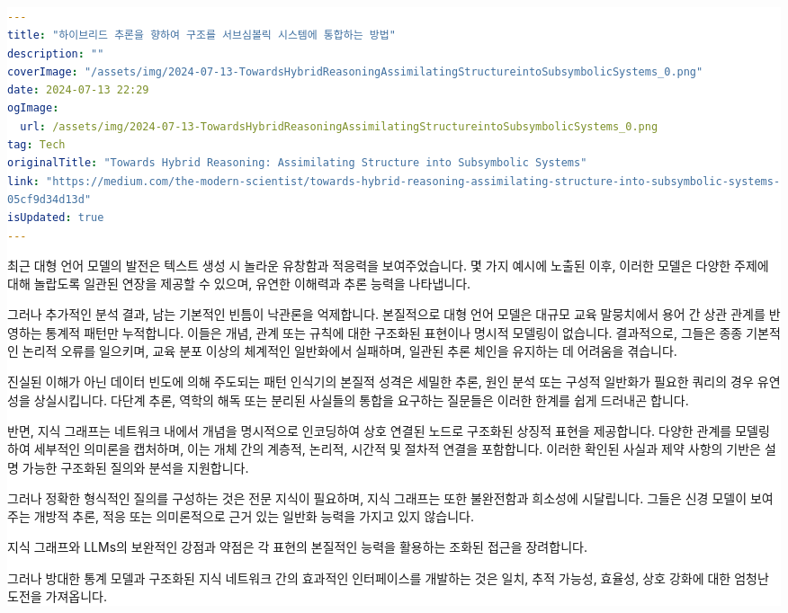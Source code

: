 ```yaml
---
title: "하이브리드 추론을 향하여 구조를 서브심볼릭 시스템에 통합하는 방법"
description: ""
coverImage: "/assets/img/2024-07-13-TowardsHybridReasoningAssimilatingStructureintoSubsymbolicSystems_0.png"
date: 2024-07-13 22:29
ogImage:
  url: /assets/img/2024-07-13-TowardsHybridReasoningAssimilatingStructureintoSubsymbolicSystems_0.png
tag: Tech
originalTitle: "Towards Hybrid Reasoning: Assimilating Structure into Subsymbolic Systems"
link: "https://medium.com/the-modern-scientist/towards-hybrid-reasoning-assimilating-structure-into-subsymbolic-systems-05cf9d34d13d"
isUpdated: true
---
```


최근 대형 언어 모델의 발전은 텍스트 생성 시 놀라운 유창함과 적응력을 보여주었습니다. 몇 가지 예시에 노출된 이후, 이러한 모델은 다양한 주제에 대해 놀랍도록 일관된 연장을 제공할 수 있으며, 유연한 이해력과 추론 능력을 나타냅니다.

그러나 추가적인 분석 결과, 남는 기본적인 빈틈이 낙관론을 억제합니다. 본질적으로 대형 언어 모델은 대규모 교육 말뭉치에서 용어 간 상관 관계를 반영하는 통계적 패턴만 누적합니다. 이들은 개념, 관계 또는 규칙에 대한 구조화된 표현이나 명시적 모델링이 없습니다. 결과적으로, 그들은 종종 기본적인 논리적 오류를 일으키며, 교육 분포 이상의 체계적인 일반화에서 실패하며, 일관된 추론 체인을 유지하는 데 어려움을 겪습니다.

진실된 이해가 아닌 데이터 빈도에 의해 주도되는 패턴 인식기의 본질적 성격은 세밀한 추론, 원인 분석 또는 구성적 일반화가 필요한 쿼리의 경우 유연성을 상실시킵니다. 다단계 추론, 역학의 해독 또는 분리된 사실들의 통합을 요구하는 질문들은 이러한 한계를 쉽게 드러내곤 합니다.



<ins class="adsbygoogle"
     style="display:block"
     data-ad-client="ca-pub-4877378276818686"
     data-ad-slot="1107185301"
     data-ad-format="auto"
     data-full-width-responsive="true"></ins>

<script>
     (adsbygoogle = window.adsbygoogle || []).push({});
</script>

반면, 지식 그래프는 네트워크 내에서 개념을 명시적으로 인코딩하여 상호 연결된 노드로 구조화된 상징적 표현을 제공합니다. 다양한 관계를 모델링하여 세부적인 의미론을 캡처하며, 이는 개체 간의 계층적, 논리적, 시간적 및 절차적 연결을 포함합니다. 이러한 확인된 사실과 제약 사항의 기반은 설명 가능한 구조화된 질의와 분석을 지원합니다.

그러나 정확한 형식적인 질의를 구성하는 것은 전문 지식이 필요하며, 지식 그래프는 또한 불완전함과 희소성에 시달립니다. 그들은 신경 모델이 보여주는 개방적 추론, 적응 또는 의미론적으로 근거 있는 일반화 능력을 가지고 있지 않습니다.

지식 그래프와 LLMs의 보완적인 강점과 약점은 각 표현의 본질적인 능력을 활용하는 조화된 접근을 장려합니다.

그러나 방대한 통계 모델과 구조화된 지식 네트워크 간의 효과적인 인터페이스를 개발하는 것은 일치, 추적 가능성, 효율성, 상호 강화에 대한 엄청난 도전을 가져옵니다.



<ins class="adsbygoogle"
     style="display:block"
     data-ad-client="ca-pub-4877378276818686"
     data-ad-slot="1107185301"
     data-ad-format="auto"
     data-full-width-responsive="true"></ins>
